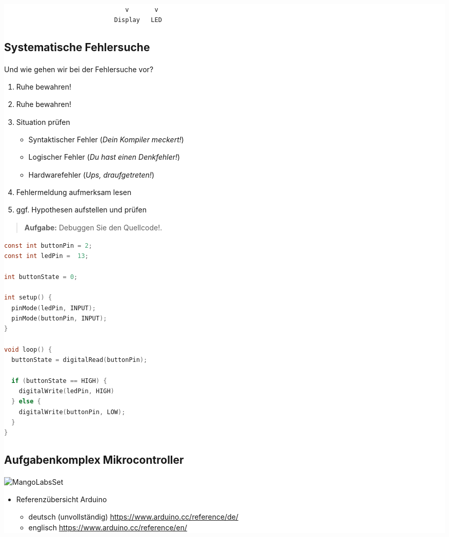 ```ascii
                                 v       v                              
                              Display   LED                    
```

## Systematische Fehlersuche

Und wie gehen wir bei der Fehlersuche vor?

1. Ruhe bewahren!
2. Ruhe bewahren!
3. Situation prüfen

    + Syntaktischer Fehler (_Dein Kompiler meckert!_)

    + Logischer Fehler (_Du hast einen Denkfehler!_)

    + Hardwarefehler (_Ups, draufgetreten!_)

4. Fehlermeldung aufmerksam lesen
5. ggf. Hypothesen aufstellen und prüfen

> **Aufgabe:** Debuggen Sie den Quellcode!.

```c     ReadButton.c
const int buttonPin = 2;   
const int ledPin =  13;    

int buttonState = 0;

int setup() {
  pinMode(ledPin, INPUT);
  pinMode(buttonPin, INPUT);
}

void loop() {
  buttonState = digitalRead(buttonPin);

  if (buttonState == HIGH) {
    digitalWrite(ledPin, HIGH)
  } else {
    digitalWrite(buttonPin, LOW);
  }
}
```

## Aufgabenkomplex Mikrocontroller

![MangoLabsSet](images/MangoLabsSet.jpg "MangoLabsSet")

* Referenzübersicht Arduino

  + deutsch (unvollständig) https://www.arduino.cc/reference/de/
  + englisch https://www.arduino.cc/reference/en/
